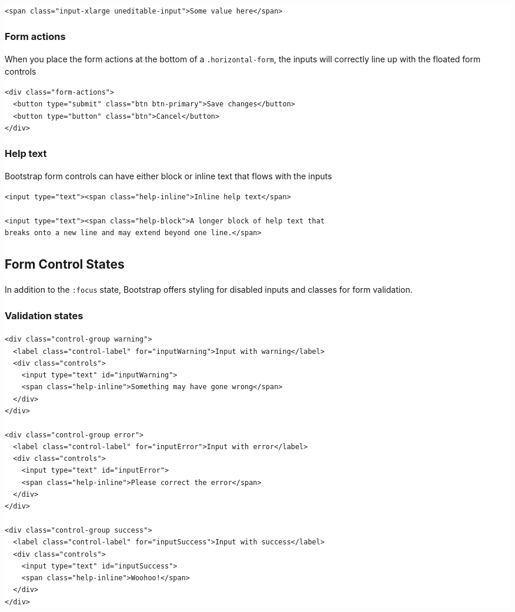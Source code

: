 ~~~~~~
<span class="input-xlarge uneditable-input">Some value here</span>
~~~~~~

### Form actions ###

When you place the form actions at the bottom of a `.horizontal-form`, the inputs will
correctly line up with the floated form controls

~~~~~~
<div class="form-actions">
  <button type="submit" class="btn btn-primary">Save changes</button>
  <button type="button" class="btn">Cancel</button>
</div>
~~~~~~

### Help text ###
Bootstrap form controls can have either block or inline text that flows with the inputs

~~~~~~
<input type="text"><span class="help-inline">Inline help text</span>

<input type="text"><span class="help-block">A longer block of help text that
breaks onto a new line and may extend beyond one line.</span>
~~~~~~

## Form Control States ##

In addition to the `:focus` state, Bootstrap offers styling
for disabled inputs and classes for form validation.

### Validation states ###

~~~~~~
<div class="control-group warning">
  <label class="control-label" for="inputWarning">Input with warning</label>
  <div class="controls">
    <input type="text" id="inputWarning">
    <span class="help-inline">Something may have gone wrong</span>
  </div>
</div>

<div class="control-group error">
  <label class="control-label" for="inputError">Input with error</label>
  <div class="controls">
    <input type="text" id="inputError">
    <span class="help-inline">Please correct the error</span>
  </div>
</div>

<div class="control-group success">
  <label class="control-label" for="inputSuccess">Input with success</label>
  <div class="controls">
    <input type="text" id="inputSuccess">
    <span class="help-inline">Woohoo!</span>
  </div>
</div>
~~~~~~

